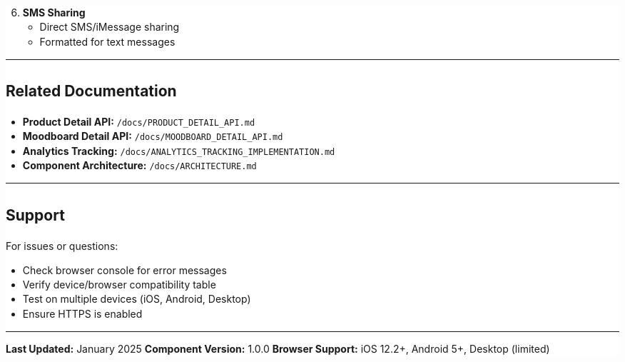 6. **SMS Sharing**
   - Direct SMS/iMessage sharing
   - Formatted for text messages

---

## Related Documentation

- **Product Detail API:** `/docs/PRODUCT_DETAIL_API.md`
- **Moodboard Detail API:** `/docs/MOODBOARD_DETAIL_API.md`
- **Analytics Tracking:** `/docs/ANALYTICS_TRACKING_IMPLEMENTATION.md`
- **Component Architecture:** `/docs/ARCHITECTURE.md`

---

## Support

For issues or questions:
- Check browser console for error messages
- Verify device/browser compatibility table
- Test on multiple devices (iOS, Android, Desktop)
- Ensure HTTPS is enabled

---

**Last Updated:** January 2025
**Component Version:** 1.0.0
**Browser Support:** iOS 12.2+, Android 5+, Desktop (limited)
